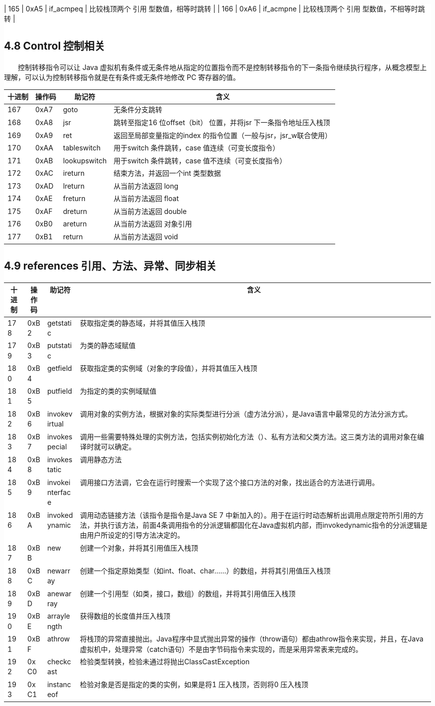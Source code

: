 | 165    | 0xA5   | if_acmpeq | 比较栈顶两个 引用 型数值，相等时跳转                         |
| 166    | 0xA6   | if_acmpne | 比较栈顶两个 引用 型数值，不相等时跳转                       |



## 4.8 Control 控制相关

  控制转移指令可以让 Java 虚拟机有条件或无条件地从指定的位置指令而不是控制转移指令的下一条指令继续执行程序，从概念模型上理解，可以认为控制转移指令就是在有条件或无条件地修改 PC 寄存器的值。

| 十进制 | 操作码 | 助记符       | 含义                                                         |
| ------ | ------ | ------------ | ------------------------------------------------------------ |
| 167    | 0xA7   | goto         | 无条件分支跳转                                               |
| 168    | 0xA8   | jsr          | 跳转至指定16 位offset（bit） 位置，并将jsr 下一条指令地址压入栈顶 |
| 169    | 0xA9   | ret          | 返回至局部变量指定的index 的指令位置（一般与jsr，jsr_w联合使用） |
| 170    | 0xAA   | tableswitch  | 用于switch 条件跳转，case 值连续（可变长度指令）             |
| 171    | 0xAB   | lookupswitch | 用于switch 条件跳转，case 值不连续（可变长度指令）           |
| 172    | 0xAC   | ireturn      | 结束方法，并返回一个int 类型数据                             |
| 173    | 0xAD   | lreturn      | 从当前方法返回 long                                          |
| 174    | 0xAE   | freturn      | 从当前方法返回 float                                         |
| 175    | 0xAF   | dreturn      | 从当前方法返回 double                                        |
| 176    | 0xB0   | areturn      | 从当前方法返回 对象引用                                      |
| 177    | 0xB1   | return       | 从当前方法返回 void                                          |



## 4.9 references 引用、方法、异常、同步相关

| 十进制 | 操作码 | 助记符          | 含义                                                         |
| ------ | ------ | --------------- | ------------------------------------------------------------ |
| 178    | 0xB2   | getstatic       | 获取指定类的静态域，并将其值压入栈顶                         |
| 179    | 0xB3   | putstatic       | 为类的静态域赋值                                             |
| 180    | 0xB4   | getfield        | 获取指定类的实例域（对象的字段值），并将其值压入栈顶         |
| 181    | 0xB5   | putfield        | 为指定的类的实例域赋值                                       |
| 182    | 0xB6   | invokevirtual   | 调用对象的实例方法，根据对象的实际类型进行分派（虚方法分派），是Java语言中最常见的方法分派方式。 |
| 183    | 0xB7   | invokespecial   | 调用一些需要特殊处理的实例方法，包括实例初始化方法（）、私有方法和父类方法。这三类方法的调用对象在编译时就可以确定。 |
| 184    | 0xB8   | invokestatic    | 调用静态方法                                                 |
| 185    | 0xB9   | invokeinterface | 调用接口方法调，它会在运行时搜索一个实现了这个接口方法的对象，找出适合的方法进行调用。 |
| 186    | 0xBA   | invokedynamic   | 调用动态链接方法（该指令是指令是Java SE 7 中新加入的）。用于在运行时动态解析出调用点限定符所引用的方法，并执行该方法，前面4条调用指令的分派逻辑都固化在Java虚拟机内部，而invokedynamic指令的分派逻辑是由用户所设定的引导方法决定的。 |
| 187    | 0xBB   | new             | 创建一个对象，并将其引用值压入栈顶                           |
| 188    | 0xBC   | newarray        | 创建一个指定原始类型（如int、float、char……）的数组，并将其引用值压入栈顶 |
| 189    | 0xBD   | anewarray       | 创建一个引用型（如类，接口，数组）的数组，并将其引用值压入栈顶 |
| 190    | 0xBE   | arraylength     | 获得数组的长度值并压入栈顶                                   |
| 191    | 0xBF   | athrow          | 将栈顶的异常直接抛出。Java程序中显式抛出异常的操作（throw语句）都由athrow指令来实现，并且，在Java虚拟机中，处理异常（catch语句）不是由字节码指令来实现的，而是采用异常表来完成的。 |
| 192    | 0xC0   | checkcast       | 检验类型转换，检验未通过将抛出ClassCastException             |
| 193    | 0xC1   | instanceof      | 检验对象是否是指定的类的实例，如果是将1 压入栈顶，否则将0 压入栈顶 |